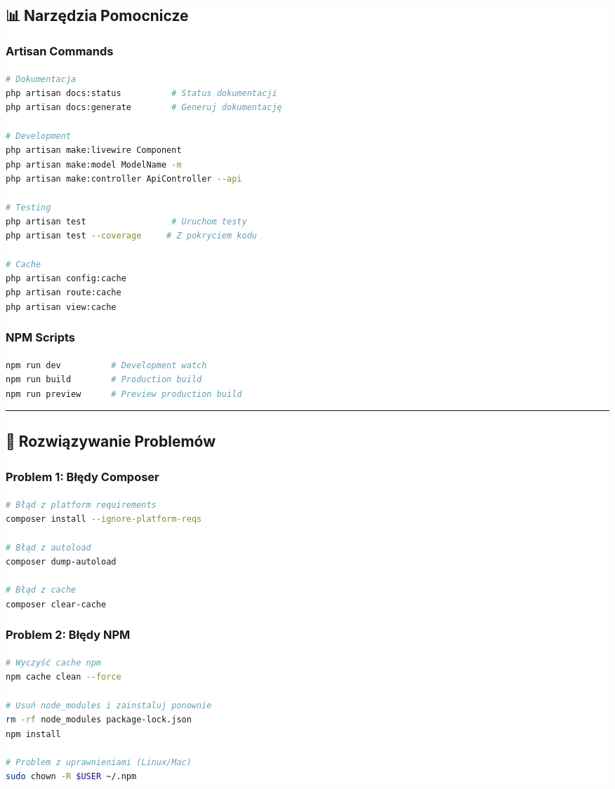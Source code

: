 
## 📊 Narzędzia Pomocnicze

### **Artisan Commands**
```bash
# Dokumentacja
php artisan docs:status          # Status dokumentacji
php artisan docs:generate        # Generuj dokumentację

# Development
php artisan make:livewire Component
php artisan make:model ModelName -m
php artisan make:controller ApiController --api

# Testing
php artisan test                 # Uruchom testy
php artisan test --coverage     # Z pokryciem kodu

# Cache
php artisan config:cache
php artisan route:cache
php artisan view:cache
```

### **NPM Scripts**
```bash
npm run dev          # Development watch
npm run build        # Production build
npm run preview      # Preview production build
```

---

## 🚨 Rozwiązywanie Problemów

### **Problem 1: Błędy Composer**
```bash
# Błąd z platform requirements
composer install --ignore-platform-reqs

# Błąd z autoload
composer dump-autoload

# Błąd z cache
composer clear-cache
```

### **Problem 2: Błędy NPM**
```bash
# Wyczyść cache npm
npm cache clean --force

# Usuń node_modules i zainstaluj ponownie
rm -rf node_modules package-lock.json
npm install

# Problem z uprawnieniami (Linux/Mac)
sudo chown -R $USER ~/.npm
```
